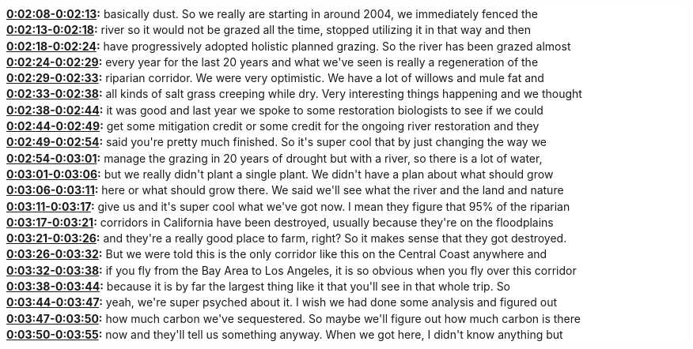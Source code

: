 **[0:02:08-0:02:13](https://soundcloud.com/farmerama-radio/california-drought-sheep-under-vines-and-the-beginning-of-fibershed#t=0:02:08):**  basically dust. So we really are starting in around 2004, we immediately fenced the  
**[0:02:13-0:02:18](https://soundcloud.com/farmerama-radio/california-drought-sheep-under-vines-and-the-beginning-of-fibershed#t=0:02:13):**  river so it would not be grazed all the time, stopped utilizing it in that way and then  
**[0:02:18-0:02:24](https://soundcloud.com/farmerama-radio/california-drought-sheep-under-vines-and-the-beginning-of-fibershed#t=0:02:18):**  have progressively adopted holistic planned grazing. So the river has been grazed almost  
**[0:02:24-0:02:29](https://soundcloud.com/farmerama-radio/california-drought-sheep-under-vines-and-the-beginning-of-fibershed#t=0:02:24):**  every year for the last 20 years and what we've seen is really a regeneration of the  
**[0:02:29-0:02:33](https://soundcloud.com/farmerama-radio/california-drought-sheep-under-vines-and-the-beginning-of-fibershed#t=0:02:29):**  riparian corridor. We were very optimistic. We have a lot of willows and mule fat and  
**[0:02:33-0:02:38](https://soundcloud.com/farmerama-radio/california-drought-sheep-under-vines-and-the-beginning-of-fibershed#t=0:02:33):**  all kinds of salt grass creeping while dry. Very interesting things happening and we thought  
**[0:02:38-0:02:44](https://soundcloud.com/farmerama-radio/california-drought-sheep-under-vines-and-the-beginning-of-fibershed#t=0:02:38):**  it was good and last year we spoke to some restoration biologists to see if we could  
**[0:02:44-0:02:49](https://soundcloud.com/farmerama-radio/california-drought-sheep-under-vines-and-the-beginning-of-fibershed#t=0:02:44):**  get some mitigation credit or some credit for the ongoing river restoration and they  
**[0:02:49-0:02:54](https://soundcloud.com/farmerama-radio/california-drought-sheep-under-vines-and-the-beginning-of-fibershed#t=0:02:49):**  said you're pretty much finished. So it's super cool that by just changing the way we  
**[0:02:54-0:03:01](https://soundcloud.com/farmerama-radio/california-drought-sheep-under-vines-and-the-beginning-of-fibershed#t=0:02:54):**  manage the grazing in 20 years of drought but with a river, so there is a lot of water,  
**[0:03:01-0:03:06](https://soundcloud.com/farmerama-radio/california-drought-sheep-under-vines-and-the-beginning-of-fibershed#t=0:03:01):**  but we really didn't plant a single plant. We didn't have a plan about what should grow  
**[0:03:06-0:03:11](https://soundcloud.com/farmerama-radio/california-drought-sheep-under-vines-and-the-beginning-of-fibershed#t=0:03:06):**  here or what should grow there. We said we'll see what the river and the land and nature  
**[0:03:11-0:03:17](https://soundcloud.com/farmerama-radio/california-drought-sheep-under-vines-and-the-beginning-of-fibershed#t=0:03:11):**  give us and it's super cool what we've got now. I mean they figure that 95% of the riparian  
**[0:03:17-0:03:21](https://soundcloud.com/farmerama-radio/california-drought-sheep-under-vines-and-the-beginning-of-fibershed#t=0:03:17):**  corridors in California have been destroyed, usually because they're on the floodplains  
**[0:03:21-0:03:26](https://soundcloud.com/farmerama-radio/california-drought-sheep-under-vines-and-the-beginning-of-fibershed#t=0:03:21):**  and they're a really good place to farm, right? So it makes sense that they got destroyed.  
**[0:03:26-0:03:32](https://soundcloud.com/farmerama-radio/california-drought-sheep-under-vines-and-the-beginning-of-fibershed#t=0:03:26):**  But we were told this is the only corridor like this on the Central Coast anywhere and  
**[0:03:32-0:03:38](https://soundcloud.com/farmerama-radio/california-drought-sheep-under-vines-and-the-beginning-of-fibershed#t=0:03:32):**  if you fly from the Bay Area to Los Angeles, it is so obvious when you fly over this corridor  
**[0:03:38-0:03:44](https://soundcloud.com/farmerama-radio/california-drought-sheep-under-vines-and-the-beginning-of-fibershed#t=0:03:38):**  because it is by far the largest thing like it that you'll see in that whole trip. So  
**[0:03:44-0:03:47](https://soundcloud.com/farmerama-radio/california-drought-sheep-under-vines-and-the-beginning-of-fibershed#t=0:03:44):**  yeah, we're super psyched about it. I wish we had done some analysis and figured out  
**[0:03:47-0:03:50](https://soundcloud.com/farmerama-radio/california-drought-sheep-under-vines-and-the-beginning-of-fibershed#t=0:03:47):**  how much carbon we've sequestered. So maybe we'll figure out how much carbon is there  
**[0:03:50-0:03:55](https://soundcloud.com/farmerama-radio/california-drought-sheep-under-vines-and-the-beginning-of-fibershed#t=0:03:50):**  now and they'll tell us something anyway. When we got here, I didn't know anything but  